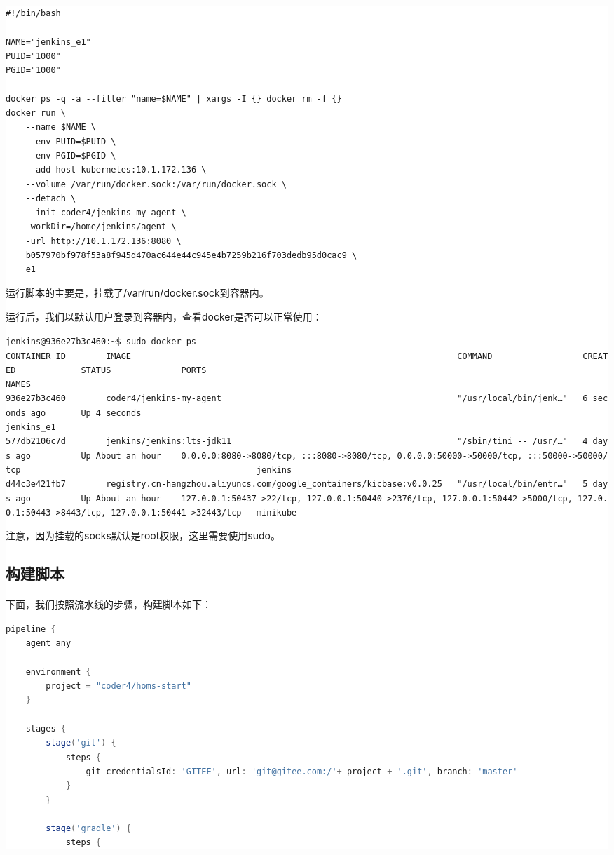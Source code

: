 ```shell
#!/bin/bash

NAME="jenkins_e1"
PUID="1000"
PGID="1000"

docker ps -q -a --filter "name=$NAME" | xargs -I {} docker rm -f {}
docker run \
    --name $NAME \
    --env PUID=$PUID \
    --env PGID=$PGID \
    --add-host kubernetes:10.1.172.136 \
    --volume /var/run/docker.sock:/var/run/docker.sock \
    --detach \
    --init coder4/jenkins-my-agent \
    -workDir=/home/jenkins/agent \
    -url http://10.1.172.136:8080 \
    b057970bf978f53a8f945d470ac644e44c945e4b7259b216f703dedb95d0cac9 \
    e1
```

运行脚本的主要是，挂载了/var/run/docker.sock到容器内。

运行后，我们以默认用户登录到容器内，查看docker是否可以正常使用：

```shell
jenkins@936e27b3c460:~$ sudo docker ps
CONTAINER ID        IMAGE                                                                 COMMAND                  CREATED             STATUS              PORTS                                                                                                                                  NAMES
936e27b3c460        coder4/jenkins-my-agent                                               "/usr/local/bin/jenk…"   6 seconds ago       Up 4 seconds                                                                                                                                               jenkins_e1
577db2106c7d        jenkins/jenkins:lts-jdk11                                             "/sbin/tini -- /usr/…"   4 days ago          Up About an hour    0.0.0.0:8080->8080/tcp, :::8080->8080/tcp, 0.0.0.0:50000->50000/tcp, :::50000->50000/tcp                                               jenkins
d44c3e421fb7        registry.cn-hangzhou.aliyuncs.com/google_containers/kicbase:v0.0.25   "/usr/local/bin/entr…"   5 days ago          Up About an hour    127.0.0.1:50437->22/tcp, 127.0.0.1:50440->2376/tcp, 127.0.0.1:50442->5000/tcp, 127.0.0.1:50443->8443/tcp, 127.0.0.1:50441->32443/tcp   minikube
```

注意，因为挂载的socks默认是root权限，这里需要使用sudo。

## 构建脚本

下面，我们按照流水线的步骤，构建脚本如下：

```groovy
pipeline {
    agent any

    environment {
        project = "coder4/homs-start"
    }

    stages {
        stage('git') {
            steps {
                git credentialsId: 'GITEE', url: 'git@gitee.com:/'+ project + '.git', branch: 'master'
            }
        }

        stage('gradle') {
            steps {
```